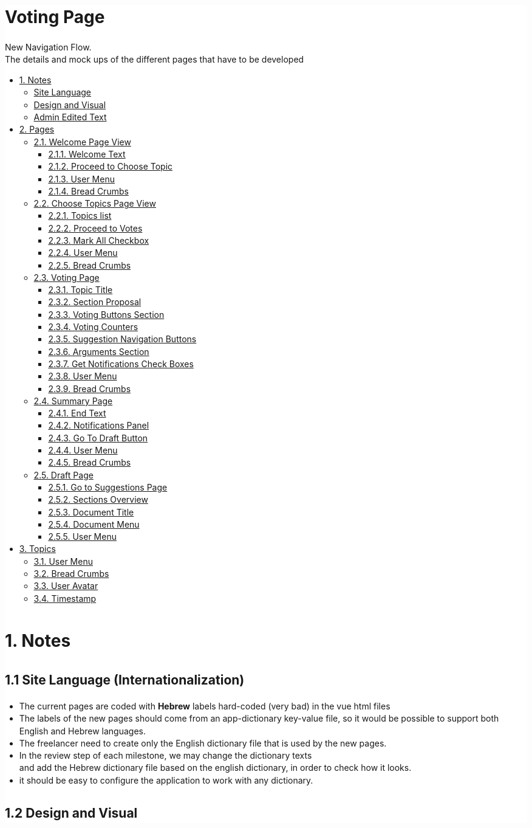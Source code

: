 # <a id="top">Voting Page</a>
New Navigation Flow.<br>
The details and mock ups of the different pages that have to be developed
- [1. Notes](#notes)
  - [Site Language](#site_language_note)
  - [Design and Visual](#design_and_visual_note)
  - [Admin Edited Text](#admin_edited_text_note)
- [2. Pages](#pages)
  - [2.1. Welcome Page View](#welcome_page_view)
    - [2.1.1. Welcome Text](#welcome_text_topic)
    - [2.1.2. Proceed to Choose Topic](#proceed_to_choose_topic_topic)
    - [2.1.3. User Menu](#user_menu_topic)
    - [2.1.4. Bread Crumbs](#bread_crumbs_topic)
  - [2.2. Choose Topics Page View](#choose_topics_page_view)
    - [2.2.1. Topics list](#topics_list_topic)
    - [2.2.2. Proceed to Votes](#proceed_to_votes_topic)
    - [2.2.3. Mark All Checkbox](#mark_all_checkbox_topic)
    - [2.2.4. User Menu](#user_menu_topic)
    - [2.2.5. Bread Crumbs](#bread_crumbs_topic)
  - [2.3. Voting Page](#voting_page)
    - [2.3.1. Topic Title](#topic_title_topic)
    - [2.3.2. Section Proposal](#section_proposal_topic)
    - [2.3.3. Voting Buttons Section](#voting_buttons_section_topic)
    - [2.3.4. Voting Counters](#voting_counters_topic)
    - [2.3.5. Suggestion Navigation Buttons](#suggestion_navigation_buttons_topic)
    - [2.3.6. Arguments Section](#arguments_section_topic)
    - [2.3.7. Get Notifications Check Boxes](#get_notifications_check_boxes_topic)
    - [2.3.8. User Menu](#user_menu_topic)
    - [2.3.9. Bread Crumbs](#bread_crumbs_topic)
  - [2.4. Summary Page](#summary_page)
    - [2.4.1. End Text](#end_text_topic)
    - [2.4.2. Notifications Panel](#notifications_panel_topic)
    - [2.4.3. Go To Draft Button](#go_to_draft_button_topic)
    - [2.4.4. User Menu](#user_menu_topic)
    - [2.4.5. Bread Crumbs](#bread_crumbs_topic)
  - [2.5. Draft Page](#draft_page)
    - [2.5.1. Go to Suggestions Page](#go_to_suggestions_page_topic)
    - [2.5.2. Sections Overview](#sections_overview_topic)
    - [2.5.3. Document Title](#document_title_topic)
    - [2.5.4. Document Menu](#document_menu_topic)
    - [2.5.5. User Menu](#user_menu_topic)
- [3. Topics](#topics)
  - [3.1. User Menu](#user_menu_topic)
  - [3.2. Bread Crumbs](#bread_crumbs_topic)
  - [3.3. User Avatar](#user_avatar_topic)
  - [3.4. Timestamp](#timestamp_topic)

# 1. <a id="notes">Notes</a>
## 1.1 <a id="site_language_note">Site Language (Internationalization)</a>
- The current pages are coded with <b>Hebrew</b> labels hard-coded (very bad) in the vue html files
- The labels of the new pages should come from an app-dictionary key-value file, so it would be possible to support both English and Hebrew languages.
- The freelancer need to create only the English dictionary file that is used by the new pages.
- In the review step of each milestone, we may change the dictionary texts<br>
and add the Hebrew dictionary file based on the english dictionary, in order to check how it looks.
- it should be easy to configure the application to work with any dictionary.
## 1.2 <a id="design_and_visual_note">Design and Visual</a>